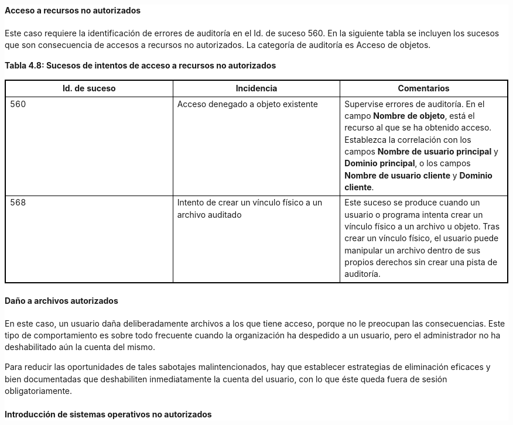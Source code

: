 #### Acceso a recursos no autorizados
  
Este caso requiere la identificación de errores de auditoría en el Id. de suceso 560. En la siguiente tabla se incluyen los sucesos que son consecuencia de accesos a recursos no autorizados. La categoría de auditoría es Acceso de objetos.
  
**Tabla 4.8: Sucesos de intentos de acceso a recursos no autorizados**

 
<p> </p>
<table style="border:1px solid black;">
<colgroup>
<col width="33%" />
<col width="33%" />
<col width="33%" />
</colgroup>
<thead>
<tr class="header">
<th style="border:1px solid black;" >Id. de suceso</th>
<th style="border:1px solid black;" >Incidencia</th>
<th style="border:1px solid black;" >Comentarios</th>
</tr>
</thead>
<tbody>
<tr class="odd">
<td style="border:1px solid black;">560</td>
<td style="border:1px solid black;">Acceso denegado a objeto existente</td>
<td style="border:1px solid black;">Supervise errores de auditoría. En el campo <strong>Nombre de objeto</strong>, está el recurso al que se ha obtenido acceso. Establezca la correlación con los campos <strong>Nombre de usuario principal</strong> y <strong>Dominio principal</strong>, o los campos <strong>Nombre de usuario cliente</strong> y <strong>Dominio cliente</strong>.</td>
</tr>
<tr class="even">
<td style="border:1px solid black;">568</td>
<td style="border:1px solid black;">Intento de crear un vínculo físico a un archivo auditado</td>
<td style="border:1px solid black;">Este suceso se produce cuando un usuario o programa intenta crear un vínculo físico a un archivo u objeto. Tras crear un vínculo físico, el usuario puede manipular un archivo dentro de sus propios derechos sin crear una pista de auditoría.</td>
</tr>
</tbody>
</table>
  
#### Daño a archivos autorizados
  
En este caso, un usuario daña deliberadamente archivos a los que tiene acceso, porque no le preocupan las consecuencias. Este tipo de comportamiento es sobre todo frecuente cuando la organización ha despedido a un usuario, pero el administrador no ha deshabilitado aún la cuenta del mismo.
  
Para reducir las oportunidades de tales sabotajes malintencionados, hay que establecer estrategias de eliminación eficaces y bien documentadas que deshabiliten inmediatamente la cuenta del usuario, con lo que éste queda fuera de sesión obligatoriamente.
  
#### Introducción de sistemas operativos no autorizados
  